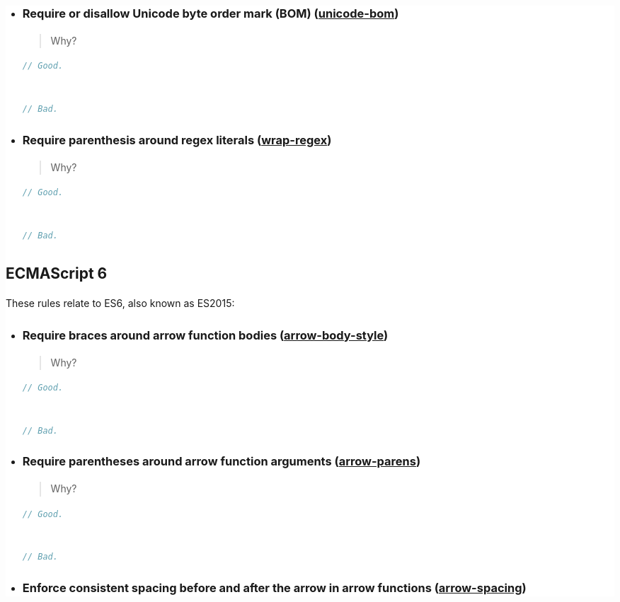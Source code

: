- ### Require or disallow Unicode byte order mark (BOM) ([unicode-bom](http://eslint.org/docs/rules/unicode-bom))

  > Why?

  ```javascript
  // Good.


  // Bad.

  ```

- ### Require parenthesis around regex literals ([wrap-regex](http://eslint.org/docs/rules/wrap-regex))

  > Why?

  ```javascript
  // Good.


  // Bad.

  ```

## ECMAScript 6

These rules relate to ES6, also known as ES2015:

- ### Require braces around arrow function bodies ([arrow-body-style](http://eslint.org/docs/rules/arrow-body-style))

  > Why?

  ```javascript
  // Good.


  // Bad.

  ```

- ### Require parentheses around arrow function arguments ([arrow-parens](http://eslint.org/docs/rules/arrow-parens))

  > Why?

  ```javascript
  // Good.


  // Bad.

  ```

- ### Enforce consistent spacing before and after the arrow in arrow functions ([arrow-spacing](http://eslint.org/docs/rules/arrow-spacing))
